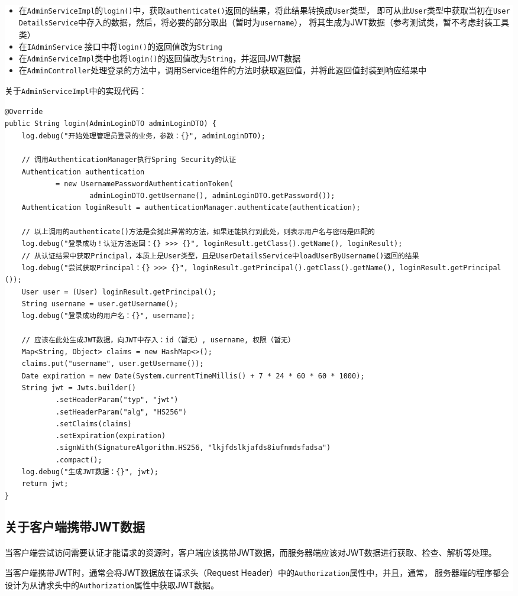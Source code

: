 - 在`AdminServiceImpl`的`login()`中，获取`authenticate()`返回的结果，将此结果转换成`User`类型，
 即可从此`User`类型中获取当初在`UserDetailsService`中存入的数据，然后，将必要的部分取出（暂时为`username`），
 将其生成为JWT数据（参考测试类，暂不考虑封装工具类）
- 在`IAdminService` 接口中将`login()`的返回值改为`String`
- 在`AdminServiceImpl`类中也将`login()`的返回值改为`String`，并返回JWT数据
- 在`AdminController`处理登录的方法中，调用Service组件的方法时获取返回值，并将此返回值封装到响应结果中

关于`AdminServiceImpl`中的实现代码：

```
@Override
public String login(AdminLoginDTO adminLoginDTO) {
    log.debug("开始处理管理员登录的业务，参数：{}", adminLoginDTO);

    // 调用AuthenticationManager执行Spring Security的认证
    Authentication authentication
            = new UsernamePasswordAuthenticationToken(
                    adminLoginDTO.getUsername(), adminLoginDTO.getPassword());
    Authentication loginResult = authenticationManager.authenticate(authentication);

    // 以上调用的authenticate()方法是会抛出异常的方法，如果还能执行到此处，则表示用户名与密码是匹配的
    log.debug("登录成功！认证方法返回：{} >>> {}", loginResult.getClass().getName(), loginResult);
    // 从认证结果中获取Principal，本质上是User类型，且是UserDetailsService中loadUserByUsername()返回的结果
    log.debug("尝试获取Principal：{} >>> {}", loginResult.getPrincipal().getClass().getName(), loginResult.getPrincipal());
    User user = (User) loginResult.getPrincipal();
    String username = user.getUsername();
    log.debug("登录成功的用户名：{}", username);

    // 应该在此处生成JWT数据，向JWT中存入：id（暂无）, username, 权限（暂无）
    Map<String, Object> claims = new HashMap<>();
    claims.put("username", user.getUsername());
    Date expiration = new Date(System.currentTimeMillis() + 7 * 24 * 60 * 60 * 1000);
    String jwt = Jwts.builder()
            .setHeaderParam("typ", "jwt")
            .setHeaderParam("alg", "HS256")
            .setClaims(claims)
            .setExpiration(expiration)
            .signWith(SignatureAlgorithm.HS256, "lkjfdslkjafds8iufnmdsfadsa")
            .compact();
    log.debug("生成JWT数据：{}", jwt);
    return jwt;
}
```



## 关于客户端携带JWT数据

当客户端尝试访问需要认证才能请求的资源时，客户端应该携带JWT数据，而服务器端应该对JWT数据进行获取、检查、解析等处理。

当客户端携带JWT时，通常会将JWT数据放在请求头（Request Header）中的`Authorization`属性中，并且，通常，
服务器端的程序都会设计为从请求头中的`Authorization`属性中获取JWT数据。
